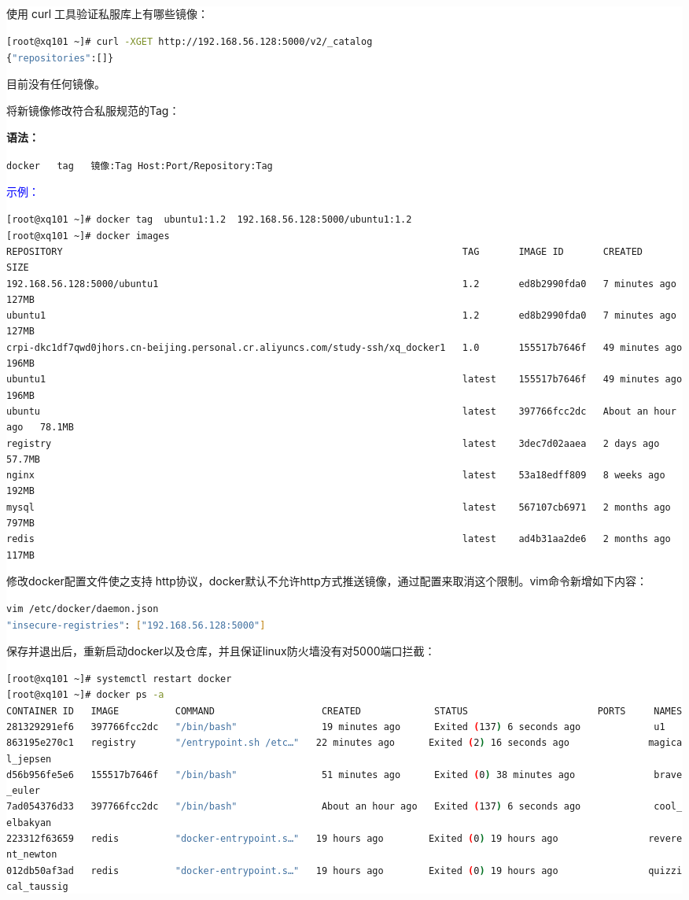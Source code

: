 使用 curl 工具验证私服库上有哪些镜像：

```bash
[root@xq101 ~]# curl -XGET http://192.168.56.128:5000/v2/_catalog
{"repositories":[]}
```

目前没有任何镜像。

将新镜像修改符合私服规范的Tag：

**语法：**

```bash
docker   tag   镜像:Tag Host:Port/Repository:Tag
```

<font color="blue">示例：</font>

```bash
[root@xq101 ~]# docker tag  ubuntu1:1.2  192.168.56.128:5000/ubuntu1:1.2
[root@xq101 ~]# docker images
REPOSITORY                                                                       TAG       IMAGE ID       CREATED             SIZE
192.168.56.128:5000/ubuntu1                                                      1.2       ed8b2990fda0   7 minutes ago       127MB
ubuntu1                                                                          1.2       ed8b2990fda0   7 minutes ago       127MB
crpi-dkc1df7qwd0jhors.cn-beijing.personal.cr.aliyuncs.com/study-ssh/xq_docker1   1.0       155517b7646f   49 minutes ago      196MB
ubuntu1                                                                          latest    155517b7646f   49 minutes ago      196MB
ubuntu                                                                           latest    397766fcc2dc   About an hour ago   78.1MB
registry                                                                         latest    3dec7d02aaea   2 days ago          57.7MB
nginx                                                                            latest    53a18edff809   8 weeks ago         192MB
mysql                                                                            latest    567107cb6971   2 months ago        797MB
redis                                                                            latest    ad4b31aa2de6   2 months ago        117MB
```

修改docker配置文件使之支持 http协议，docker默认不允许http方式推送镜像，通过配置来取消这个限制。vim命令新增如下内容：

```bash
vim /etc/docker/daemon.json
"insecure-registries": ["192.168.56.128:5000"]
```

保存并退出后，重新启动docker以及仓库，并且保证linux防火墙没有对5000端口拦截：

```bash
[root@xq101 ~]# systemctl restart docker
[root@xq101 ~]# docker ps -a
CONTAINER ID   IMAGE          COMMAND                   CREATED             STATUS                       PORTS     NAMES
281329291ef6   397766fcc2dc   "/bin/bash"               19 minutes ago      Exited (137) 6 seconds ago             u1
863195e270c1   registry       "/entrypoint.sh /etc…"   22 minutes ago      Exited (2) 16 seconds ago              magical_jepsen
d56b956fe5e6   155517b7646f   "/bin/bash"               51 minutes ago      Exited (0) 38 minutes ago              brave_euler
7ad054376d33   397766fcc2dc   "/bin/bash"               About an hour ago   Exited (137) 6 seconds ago             cool_elbakyan
223312f63659   redis          "docker-entrypoint.s…"   19 hours ago        Exited (0) 19 hours ago                reverent_newton
012db50af3ad   redis          "docker-entrypoint.s…"   19 hours ago        Exited (0) 19 hours ago                quizzical_taussig
```